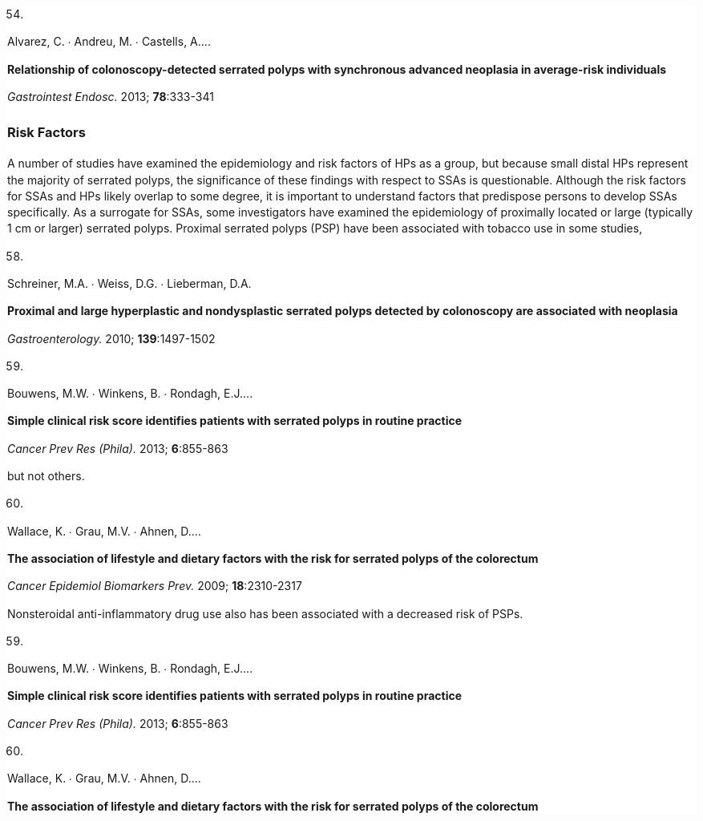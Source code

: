 54.

Alvarez, C. ∙ Andreu, M. ∙ Castells, A....

**Relationship of colonoscopy-detected serrated polyps with synchronous advanced neoplasia in average-risk individuals**

*Gastrointest Endosc.* 2013; **78**:333-341

### Risk Factors

A number of studies have examined the epidemiology and risk factors of HPs as a group, but because small distal HPs represent the majority of serrated polyps, the significance of these findings with respect to SSAs is questionable. Although the risk factors for SSAs and HPs likely overlap to some degree, it is important to understand factors that predispose persons to develop SSAs specifically. As a surrogate for SSAs, some investigators have examined the epidemiology of proximally located or large (typically 1 cm or larger) serrated polyps. Proximal serrated polyps (PSP) have been associated with tobacco use in some studies,

58.

Schreiner, M.A. ∙ Weiss, D.G. ∙ Lieberman, D.A.

**Proximal and large hyperplastic and nondysplastic serrated polyps detected by colonoscopy are associated with neoplasia**

*Gastroenterology.* 2010; **139**:1497-1502

59.

Bouwens, M.W. ∙ Winkens, B. ∙ Rondagh, E.J....

**Simple clinical risk score identifies patients with serrated polyps in routine practice**

*Cancer Prev Res (Phila).* 2013; **6**:855-863

but not others.

60.

Wallace, K. ∙ Grau, M.V. ∙ Ahnen, D....

**The association of lifestyle and dietary factors with the risk for serrated polyps of the colorectum**

*Cancer Epidemiol Biomarkers Prev.* 2009; **18**:2310-2317

Nonsteroidal anti-inflammatory drug use also has been associated with a decreased risk of PSPs.

59.

Bouwens, M.W. ∙ Winkens, B. ∙ Rondagh, E.J....

**Simple clinical risk score identifies patients with serrated polyps in routine practice**

*Cancer Prev Res (Phila).* 2013; **6**:855-863

60.

Wallace, K. ∙ Grau, M.V. ∙ Ahnen, D....

**The association of lifestyle and dietary factors with the risk for serrated polyps of the colorectum**
